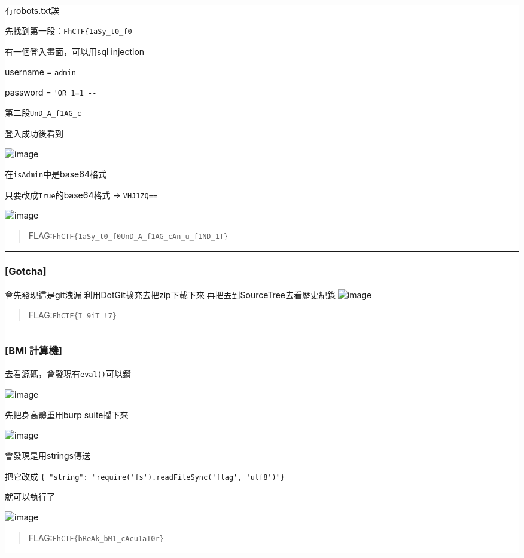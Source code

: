 有robots.txt誒

先找到第一段：`FhCTF{1aSy_t0_f0`

有一個登入畫面，可以用sql injection

username = `admin`

password = `'OR 1=1 --`

第二段`UnD_A_f1AG_c`

登入成功後看到

![image](https://hackmd.io/_uploads/ryu8eezBC.png)

在`isAdmin`中是base64格式

只要改成`True`的base64格式 -> `VHJ1ZQ==`

![image](https://hackmd.io/_uploads/SkCEGxGBA.png)

> FLAG:`FhCTF{1aSy_t0_f0UnD_A_f1AG_cAn_u_f1ND_1T}`
> 
---

### [Gotcha]
會先發現這是git洩漏
利用DotGit擴充去把zip下載下來
再把丟到SourceTree去看歷史紀錄
![image](https://hackmd.io/_uploads/rJ-fHgMrC.png)

> FLAG:`FhCTF{I_9iT_!7}`
---

### [BMI 計算機]
去看源碼，會發現有`eval()`可以鑽

![image](https://hackmd.io/_uploads/r1uCreGrR.png)

先把身高體重用burp suite攔下來

![image](https://hackmd.io/_uploads/SJrKLxMrA.png)

會發現是用strings傳送

把它改成
`{ "string": "require('fs').readFileSync('flag', 'utf8')"}`

就可以執行了

![image](https://hackmd.io/_uploads/HJcp8efrR.png)

> FLAG:`FhCTF{bReAk_bM1_cAcu1aT0r}`

---
